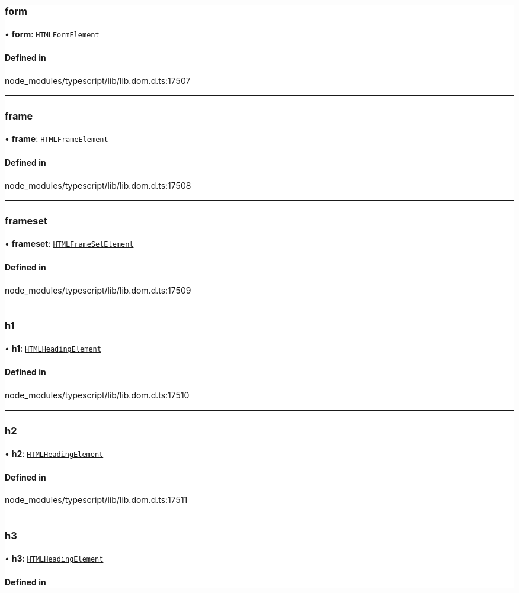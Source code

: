 ### form

• **form**: `HTMLFormElement`

#### Defined in

node_modules/typescript/lib/lib.dom.d.ts:17507

___

### frame

• **frame**: [`HTMLFrameElement`](../modules/axes_lines._internal_.md#htmlframeelement)

#### Defined in

node_modules/typescript/lib/lib.dom.d.ts:17508

___

### frameset

• **frameset**: [`HTMLFrameSetElement`](../modules/axes_lines._internal_.md#htmlframesetelement)

#### Defined in

node_modules/typescript/lib/lib.dom.d.ts:17509

___

### h1

• **h1**: [`HTMLHeadingElement`](../modules/axes_lines._internal_.md#htmlheadingelement)

#### Defined in

node_modules/typescript/lib/lib.dom.d.ts:17510

___

### h2

• **h2**: [`HTMLHeadingElement`](../modules/axes_lines._internal_.md#htmlheadingelement)

#### Defined in

node_modules/typescript/lib/lib.dom.d.ts:17511

___

### h3

• **h3**: [`HTMLHeadingElement`](../modules/axes_lines._internal_.md#htmlheadingelement)

#### Defined in
